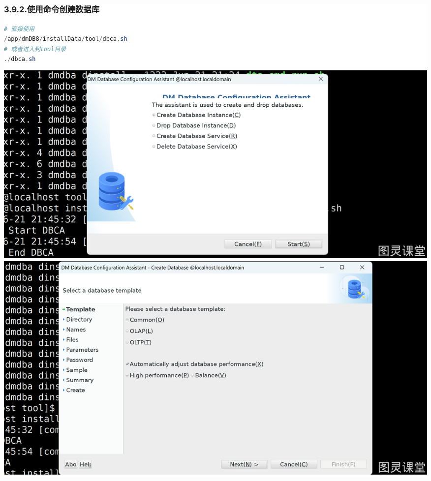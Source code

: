 ### 3.9.2.使用命令创建数据库
```powershell
# 直接使用
/app/dmDB8/installData/tool/dbca.sh
# 或者进入到tool目录
./dbca.sh 
```
![image.png](./img/1L1rzoteCzrdm7Sq/1687355199479-21924830-8d73-4ee2-92f5-400b51280aae-520869.png)
![image.png](./img/1L1rzoteCzrdm7Sq/1687355280115-2bd23b67-c42a-4bab-8e6d-473206fc8fc5-612158.png)
